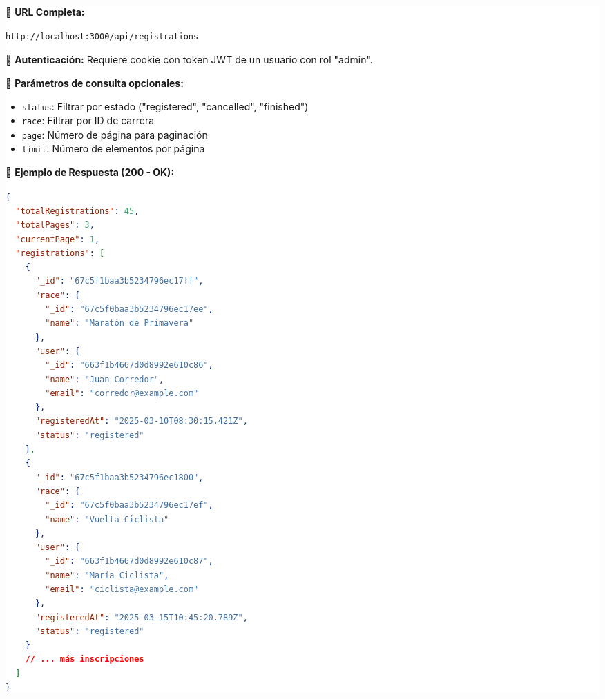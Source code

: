 🔹 **URL Completa:**
```
http://localhost:3000/api/registrations
```

🔹 **Autenticación:**
Requiere cookie con token JWT de un usuario con rol "admin".

🔹 **Parámetros de consulta opcionales:**
- `status`: Filtrar por estado ("registered", "cancelled", "finished")
- `race`: Filtrar por ID de carrera
- `page`: Número de página para paginación
- `limit`: Número de elementos por página

🔹 **Ejemplo de Respuesta (200 - OK):**
```json
{
  "totalRegistrations": 45,
  "totalPages": 3,
  "currentPage": 1,
  "registrations": [
    {
      "_id": "67c5f1baa3b5234796ec17ff",
      "race": {
        "_id": "67c5f0baa3b5234796ec17ee",
        "name": "Maratón de Primavera"
      },
      "user": {
        "_id": "663f1b4667d0d8992e610c86",
        "name": "Juan Corredor",
        "email": "corredor@example.com"
      },
      "registeredAt": "2025-03-10T08:30:15.421Z",
      "status": "registered"
    },
    {
      "_id": "67c5f1baa3b5234796ec1800",
      "race": {
        "_id": "67c5f0baa3b5234796ec17ef",
        "name": "Vuelta Ciclista"
      },
      "user": {
        "_id": "663f1b4667d0d8992e610c87",
        "name": "María Ciclista",
        "email": "ciclista@example.com"
      },
      "registeredAt": "2025-03-15T10:45:20.789Z",
      "status": "registered"
    }
    // ... más inscripciones
  ]
}
```

